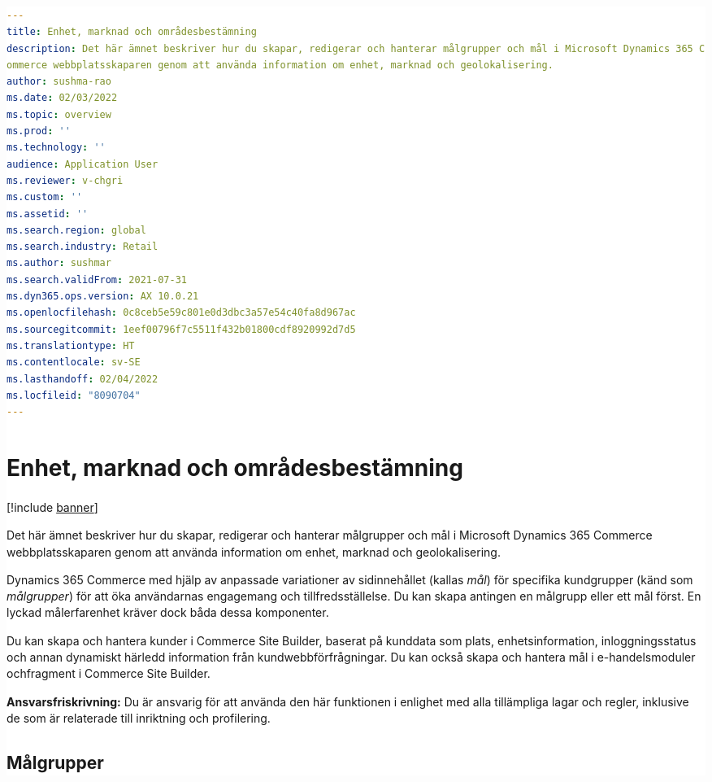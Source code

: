 ```yaml
---
title: Enhet, marknad och områdesbestämning
description: Det här ämnet beskriver hur du skapar, redigerar och hanterar målgrupper och mål i Microsoft Dynamics 365 Commerce webbplatsskaparen genom att använda information om enhet, marknad och geolokalisering.
author: sushma-rao
ms.date: 02/03/2022
ms.topic: overview
ms.prod: ''
ms.technology: ''
audience: Application User
ms.reviewer: v-chgri
ms.custom: ''
ms.assetid: ''
ms.search.region: global
ms.search.industry: Retail
ms.author: sushmar
ms.search.validFrom: 2021-07-31
ms.dyn365.ops.version: AX 10.0.21
ms.openlocfilehash: 0c8ceb5e59c801e0d3dbc3a57e54c40fa8d967ac
ms.sourcegitcommit: 1eef00796f7c5511f432b01800cdf8920992d7d5
ms.translationtype: HT
ms.contentlocale: sv-SE
ms.lasthandoff: 02/04/2022
ms.locfileid: "8090704"
---
```

# <a name="device-market-and-geolocation-targeting"></a>Enhet, marknad och områdesbestämning

[!include [banner](includes/banner.md)]

Det här ämnet beskriver hur du skapar, redigerar och hanterar målgrupper och mål i Microsoft Dynamics 365 Commerce webbplatsskaparen genom att använda information om enhet, marknad och geolokalisering.

Dynamics 365 Commerce med hjälp av anpassade variationer av sidinnehållet (kallas *mål*) för specifika kundgrupper (känd som *målgrupper*) för att öka användarnas engagemang och tillfredsställelse. Du kan skapa antingen en målgrupp eller ett mål först. En lyckad målerfarenhet kräver dock båda dessa komponenter.

Du kan skapa och hantera kunder i Commerce Site Builder, baserat på kunddata som plats, enhetsinformation, inloggningsstatus och annan dynamiskt härledd information från kundwebbförfrågningar. Du kan också skapa och hantera mål i e-handelsmoduler ochfragment i Commerce Site Builder.

**Ansvarsfriskrivning:** Du är ansvarig för att använda den här funktionen i enlighet med alla tillämpliga lagar och regler, inklusive de som är relaterade till inriktning och profilering. 

## <a name="audiences"></a>Målgrupper
